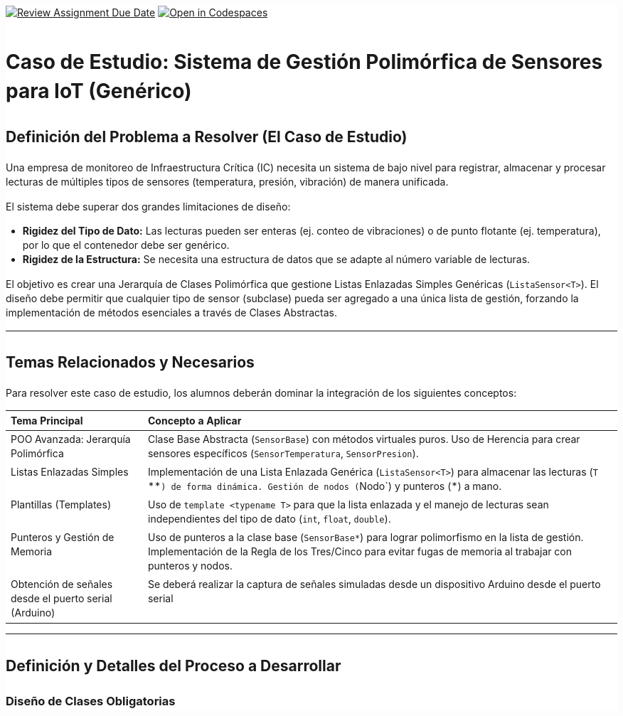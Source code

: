 [![Review Assignment Due Date](https://classroom.github.com/assets/deadline-readme-button-22041afd0340ce965d47ae6ef1cefeee28c7c493a6346c4f15d667ab976d596c.svg)](https://classroom.github.com/a/Cqloh_dN)
[![Open in Codespaces](https://classroom.github.com/assets/launch-codespace-2972f46106e565e64193e422d61a12cf1da4916b45550586e14ef0a7c637dd04.svg)](https://classroom.github.com/open-in-codespaces?assignment_repo_id=21392983)
# Caso de Estudio: Sistema de Gestión Polimórfica de Sensores para IoT (Genérico)

## Definición del Problema a Resolver (El Caso de Estudio)

Una empresa de monitoreo de Infraestructura Crítica (IC) necesita un sistema de bajo nivel para registrar, almacenar y procesar lecturas de múltiples tipos de sensores (temperatura, presión, vibración) de manera unificada.

El sistema debe superar dos grandes limitaciones de diseño:

* **Rigidez del Tipo de Dato:** Las lecturas pueden ser enteras (ej. conteo de vibraciones) o de punto flotante (ej. temperatura), por lo que el contenedor debe ser genérico.
* **Rigidez de la Estructura:** Se necesita una estructura de datos que se adapte al número variable de lecturas.

El objetivo es crear una Jerarquía de Clases Polimórfica que gestione Listas Enlazadas Simples Genéricas (`ListaSensor<T>`). El diseño debe permitir que cualquier tipo de sensor (subclase) pueda ser agregado a una única lista de gestión, forzando la implementación de métodos esenciales a través de Clases Abstractas.

---

## Temas Relacionados y Necesarios

Para resolver este caso de estudio, los alumnos deberán dominar la integración de los siguientes conceptos:

| Tema Principal         | Concepto a Aplicar                                                                                                |
| :------------------------------------- | :------------------------------------------------------------------------------------------------------------------------------------------------------------------------------------------------------------------------------------------------------------------------------------------------------------ |
| POO Avanzada: Jerarquía Polimórfica  | Clase Base Abstracta (`SensorBase`) con métodos virtuales puros. Uso de Herencia para crear sensores específicos (`SensorTemperatura`, `SensorPresion`).                                                  |
| Listas Enlazadas Simples      | Implementación de una Lista Enlazada Genérica (`ListaSensor<T>`) para almacenar las lecturas (`T`**`) de forma dinámica. Gestión de nodos (`Nodo<T>`) y punteros (*) a mano.                                           |
| Plantillas (Templates)       | Uso de `template <typename T>` para que la lista enlazada y el manejo de lecturas sean independientes del tipo de dato (`int`, `float`, `double`).                                                    |
| Punteros y Gestión de Memoria    | Uso de punteros a la clase base (`SensorBase*`) para lograr polimorfismo en la lista de gestión. Implementación de la Regla de los Tres/Cinco para evitar fugas de memoria al trabajar con punteros y nodos.                                |
| Obtención de señales desde el puerto serial (Arduino)  | Se deberá realizar la captura de señales simuladas desde un dispositivo Arduino desde el puerto serial |

---

## Definición y Detalles del Proceso a Desarrollar

### Diseño de Clases Obligatorias
